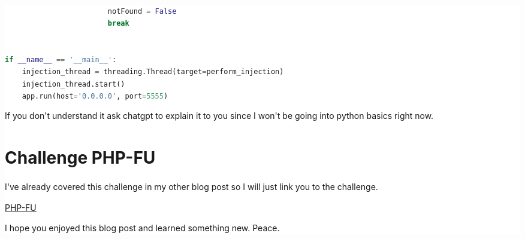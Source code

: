 ```python
                        notFound = False
                        break


if __name__ == '__main__':
    injection_thread = threading.Thread(target=perform_injection)
    injection_thread.start()
    app.run(host='0.0.0.0', port=5555)
```

If you don't understand it ask chatgpt to explain it to you since I won't be going into python basics right now.

# Challenge PHP-FU

I've already covered this challenge in my other blog post so I will just link you to the challenge.

[PHP-FU](/posts/php-challs/#challenge-3)

I hope you enjoyed this blog post and learned something new. Peace.
